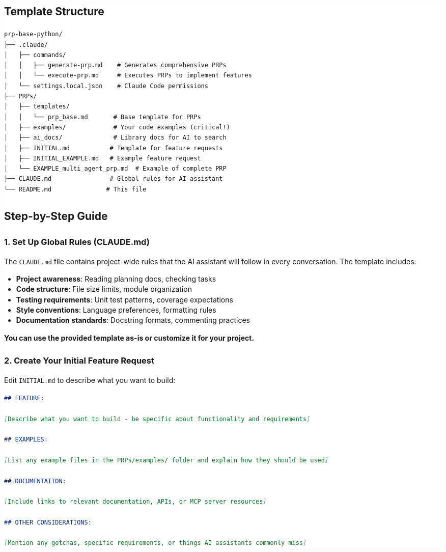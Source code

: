 ## Template Structure

```
prp-base-python/
├── .claude/
│   ├── commands/
│   │   ├── generate-prp.md    # Generates comprehensive PRPs
│   │   └── execute-prp.md     # Executes PRPs to implement features
│   └── settings.local.json    # Claude Code permissions
├── PRPs/
│   ├── templates/
│   │   └── prp_base.md       # Base template for PRPs
│   ├── examples/             # Your code examples (critical!)
│   ├── ai_docs/              # Library docs for AI to search
│   ├── INITIAL.md           # Template for feature requests
│   ├── INITIAL_EXAMPLE.md   # Example feature request
│   └── EXAMPLE_multi_agent_prp.md  # Example of complete PRP
├── CLAUDE.md                # Global rules for AI assistant
└── README.md               # This file
```

## Step-by-Step Guide

### 1. Set Up Global Rules (CLAUDE.md)

The `CLAUDE.md` file contains project-wide rules that the AI assistant will follow in every conversation. The template includes:

- **Project awareness**: Reading planning docs, checking tasks
- **Code structure**: File size limits, module organization
- **Testing requirements**: Unit test patterns, coverage expectations
- **Style conventions**: Language preferences, formatting rules
- **Documentation standards**: Docstring formats, commenting practices

**You can use the provided template as-is or customize it for your project.**

### 2. Create Your Initial Feature Request

Edit `INITIAL.md` to describe what you want to build:

```markdown
## FEATURE:

[Describe what you want to build - be specific about functionality and requirements]

## EXAMPLES:

[List any example files in the PRPs/examples/ folder and explain how they should be used]

## DOCUMENTATION:

[Include links to relevant documentation, APIs, or MCP server resources]

## OTHER CONSIDERATIONS:

[Mention any gotchas, specific requirements, or things AI assistants commonly miss]
```
